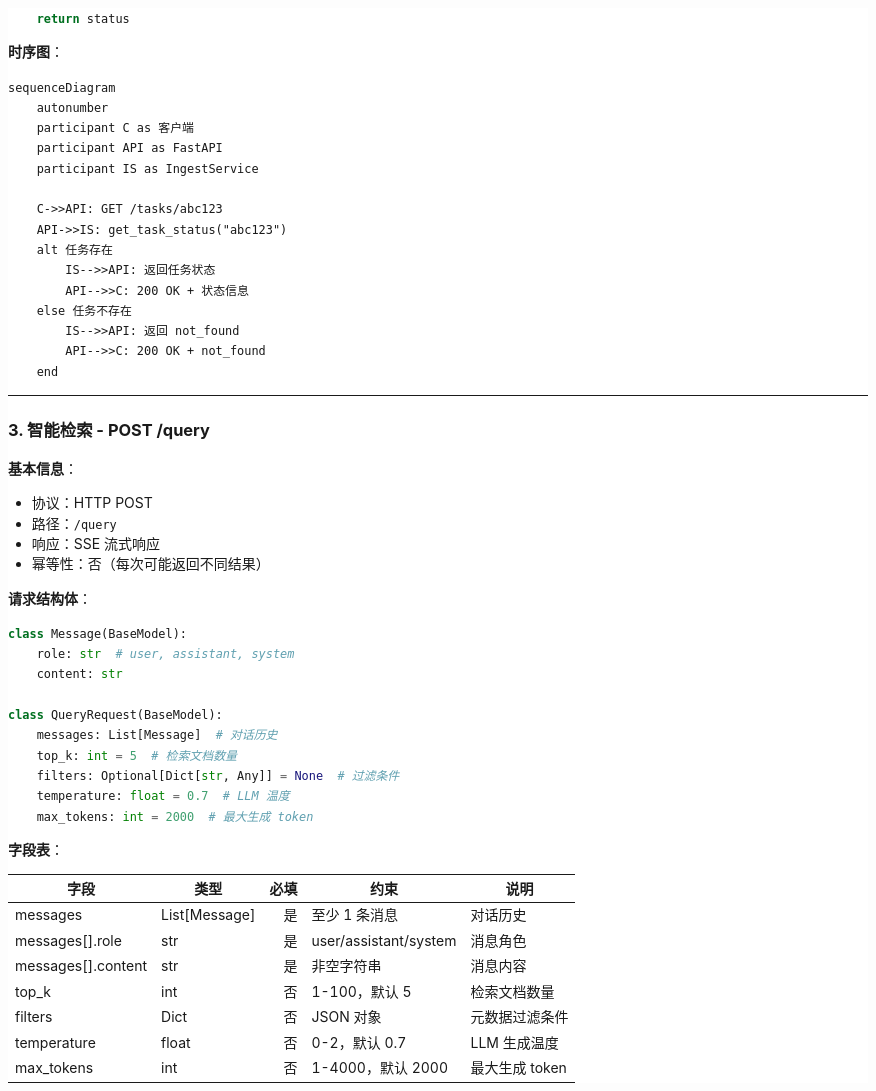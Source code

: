 ```python
    return status
```

**时序图**：

```mermaid
sequenceDiagram
    autonumber
    participant C as 客户端
    participant API as FastAPI
    participant IS as IngestService

    C->>API: GET /tasks/abc123
    API->>IS: get_task_status("abc123")
    alt 任务存在
        IS-->>API: 返回任务状态
        API-->>C: 200 OK + 状态信息
    else 任务不存在
        IS-->>API: 返回 not_found
        API-->>C: 200 OK + not_found
    end
```

---

### 3. 智能检索 - POST /query

**基本信息**：
- 协议：HTTP POST
- 路径：`/query`
- 响应：SSE 流式响应
- 幂等性：否（每次可能返回不同结果）

**请求结构体**：

```python
class Message(BaseModel):
    role: str  # user, assistant, system
    content: str

class QueryRequest(BaseModel):
    messages: List[Message]  # 对话历史
    top_k: int = 5  # 检索文档数量
    filters: Optional[Dict[str, Any]] = None  # 过滤条件
    temperature: float = 0.7  # LLM 温度
    max_tokens: int = 2000  # 最大生成 token
```

**字段表**：

| 字段 | 类型 | 必填 | 约束 | 说明 |
|---|---|---:|---|---|
| messages | List[Message] | 是 | 至少 1 条消息 | 对话历史 |
| messages[].role | str | 是 | user/assistant/system | 消息角色 |
| messages[].content | str | 是 | 非空字符串 | 消息内容 |
| top_k | int | 否 | 1-100，默认 5 | 检索文档数量 |
| filters | Dict | 否 | JSON 对象 | 元数据过滤条件 |
| temperature | float | 否 | 0-2，默认 0.7 | LLM 生成温度 |
| max_tokens | int | 否 | 1-4000，默认 2000 | 最大生成 token |
